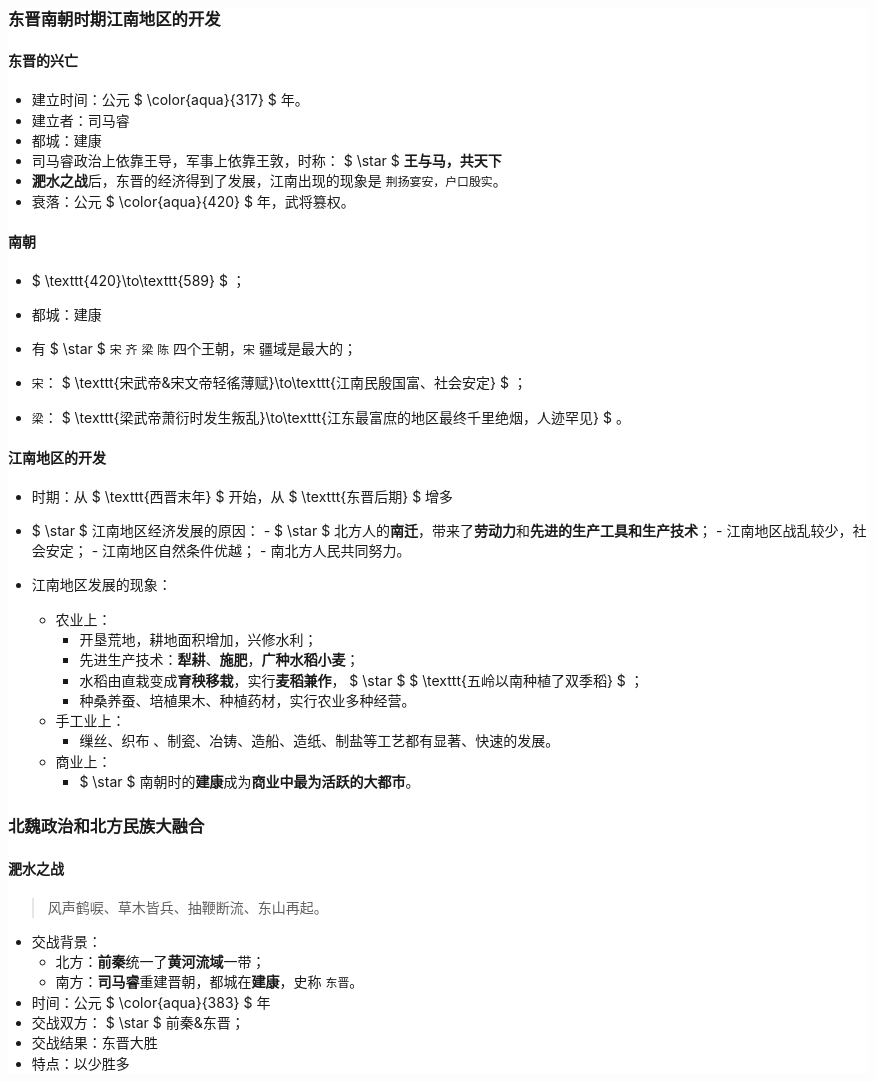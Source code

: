 
### 东晋南朝时期江南地区的开发

#### 东晋的兴亡

-   建立时间：公元 $ \color{aqua}{317} $ 年。
-   建立者：司马睿
-   都城：建康
-   司马睿政治上依靠王导，军事上依靠王敦，时称： $ \star $  **王与马，共天下**
-   **淝水之战**后，东晋的经济得到了发展，江南出现的现象是 `荆扬宴安，户口殷实`。
-   衰落：公元 $ \color{aqua}{420} $ 年，武将篡权。

#### 南朝

-    $ \texttt{420}\to\texttt{589} $ ；

-   都城：建康
-   有  $ \star $  `宋` `齐` `梁` `陈` 四个王朝，`宋` 疆域是最大的；
-   `宋`： $ \texttt{宋武帝\&宋文帝轻徭薄赋}\to\texttt{江南民殷国富、社会安定} $ ；
-   `梁`： $ \texttt{梁武帝萧衍时发生叛乱}\to\texttt{江东最富庶的地区最终千里绝烟，人迹罕见} $ 。

#### 江南地区的开发

-   时期：从 $ \texttt{西晋末年} $ 开始，从 $ \texttt{东晋后期} $ 增多

-    $ \star $  江南地区经济发展的原因：
    -    $ \star $  北方人的**南迁**，带来了**劳动力**和**先进的生产工具和生产技术**；
    -   江南地区战乱较少，社会安定；
    -   江南地区自然条件优越；
    -   南北方人民共同努力。
-   江南地区发展的现象：
    -   农业上：
        -   开垦荒地，耕地面积增加，兴修水利；
        -   先进生产技术：**犁耕**、**施肥**，**广种水稻小麦**；
        -   水稻由直栽变成**育秧移栽**，实行**麦稻兼作**， $ \star $   $ \texttt{五岭以南种植了双季稻} $ ；
        -   种桑养蚕、培植果木、种植药材，实行农业多种经营。
    -   手工业上：
        -   缫丝、织布 、制瓷、冶铸、造船、造纸、制盐等工艺都有显著、快速的发展。
    -   商业上：
        -    $ \star $  南朝时的**建康**成为**商业中最为活跃的大都市**。

### 北魏政治和北方民族大融合

#### 淝水之战

> 风声鹤唳、草木皆兵、抽鞭断流、东山再起。

-   交战背景：
    -   北方：**前秦**统一了**黄河流域**一带；
    -   南方：**司马睿**重建晋朝，都城在**建康**，史称 `东晋`。
-   时间：公元 $ \color{aqua}{383} $ 年
-   交战双方： $ \star $  前秦&东晋；
-   交战结果：东晋大胜
-   特点：以少胜多
